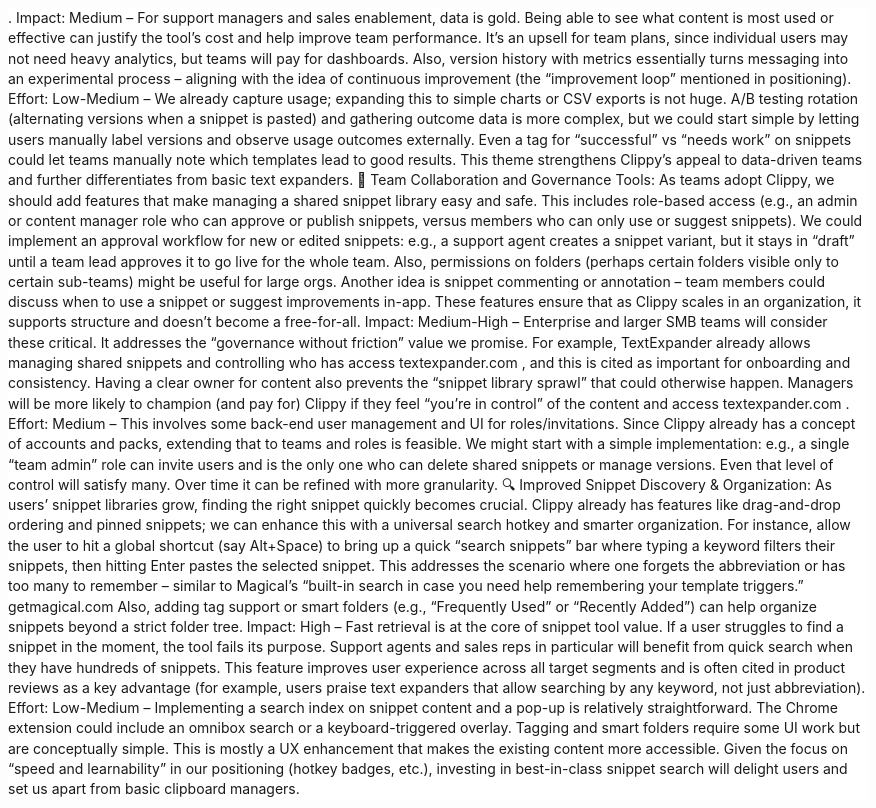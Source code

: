 . Impact: Medium – For support managers and sales enablement, data is gold. Being able to see what content is most used or effective can justify the tool’s cost and help improve team performance. It’s an upsell for team plans, since individual users may not need heavy analytics, but teams will pay for dashboards. Also, version history with metrics essentially turns messaging into an experimental process – aligning with the idea of continuous improvement (the “improvement loop” mentioned in positioning). Effort: Low-Medium – We already capture usage; expanding this to simple charts or CSV exports is not huge. A/B testing rotation (alternating versions when a snippet is pasted) and gathering outcome data is more complex, but we could start simple by letting users manually label versions and observe usage outcomes externally. Even a tag for “successful” vs “needs work” on snippets could let teams manually note which templates lead to good results. This theme strengthens Clippy’s appeal to data-driven teams and further differentiates from basic text expanders.
🔐 Team Collaboration and Governance Tools: As teams adopt Clippy, we should add features that make managing a shared snippet library easy and safe. This includes role-based access (e.g., an admin or content manager role who can approve or publish snippets, versus members who can only use or suggest snippets). We could implement an approval workflow for new or edited snippets: e.g., a support agent creates a snippet variant, but it stays in “draft” until a team lead approves it to go live for the whole team. Also, permissions on folders (perhaps certain folders visible only to certain sub-teams) might be useful for large orgs. Another idea is snippet commenting or annotation – team members could discuss when to use a snippet or suggest improvements in-app. These features ensure that as Clippy scales in an organization, it supports structure and doesn’t become a free-for-all. Impact: Medium-High – Enterprise and larger SMB teams will consider these critical. It addresses the “governance without friction” value we promise. For example, TextExpander already allows managing shared snippets and controlling who has access
textexpander.com
, and this is cited as important for onboarding and consistency. Having a clear owner for content also prevents the “snippet library sprawl” that could otherwise happen. Managers will be more likely to champion (and pay for) Clippy if they feel “you’re in control” of the content and access
textexpander.com
. Effort: Medium – This involves some back-end user management and UI for roles/invitations. Since Clippy already has a concept of accounts and packs, extending that to teams and roles is feasible. We might start with a simple implementation: e.g., a single “team admin” role can invite users and is the only one who can delete shared snippets or manage versions. Even that level of control will satisfy many. Over time it can be refined with more granularity.
🔍 Improved Snippet Discovery & Organization: As users’ snippet libraries grow, finding the right snippet quickly becomes crucial. Clippy already has features like drag-and-drop ordering and pinned snippets; we can enhance this with a universal search hotkey and smarter organization. For instance, allow the user to hit a global shortcut (say Alt+Space) to bring up a quick “search snippets” bar where typing a keyword filters their snippets, then hitting Enter pastes the selected snippet. This addresses the scenario where one forgets the abbreviation or has too many to remember – similar to Magical’s “built-in search in case you need help remembering your template triggers.”
getmagical.com
 Also, adding tag support or smart folders (e.g., “Frequently Used” or “Recently Added”) can help organize snippets beyond a strict folder tree. Impact: High – Fast retrieval is at the core of snippet tool value. If a user struggles to find a snippet in the moment, the tool fails its purpose. Support agents and sales reps in particular will benefit from quick search when they have hundreds of snippets. This feature improves user experience across all target segments and is often cited in product reviews as a key advantage (for example, users praise text expanders that allow searching by any keyword, not just abbreviation). Effort: Low-Medium – Implementing a search index on snippet content and a pop-up is relatively straightforward. The Chrome extension could include an omnibox search or a keyboard-triggered overlay. Tagging and smart folders require some UI work but are conceptually simple. This is mostly a UX enhancement that makes the existing content more accessible. Given the focus on “speed and learnability” in our positioning (hotkey badges, etc.), investing in best-in-class snippet search will delight users and set us apart from basic clipboard managers.